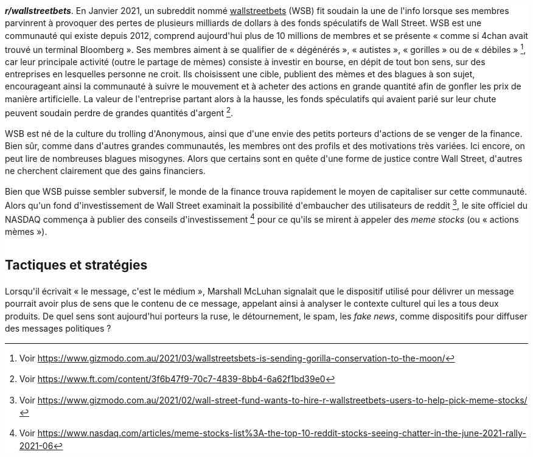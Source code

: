 ***r/wallstreetbets***. En Janvier 2021, un subreddit nommé
[wallstreetbets](https://new.reddit.com/r/wallstreetbets/top/?t=all) (WSB) fit soudain la une de l'info lorsque ses membres
parvinrent à provoquer des pertes de plusieurs milliards de dollars à
des fonds spéculatifs de Wall Street. WSB est une communauté qui existe
depuis 2012, comprend aujourd'hui plus de 10 millions de membres et se
présente « comme si 4chan avait trouvé un terminal Bloomberg ». Ses
membres aiment à se qualifier de « dégénérés », « autistes »,
« gorilles » ou de « débiles » [^21], car leur principale activité (outre le
partage de mèmes) consiste à investir en bourse, en dépit de tout bon
sens, sur des entreprises en lesquelles personne ne croit. Ils
choisissent une cible, publient des mèmes et des blagues à son sujet,
encourageant ainsi la communauté à suivre le mouvement et à acheter des
actions en grande quantité afin de gonfler les prix de manière
artificielle. La valeur de l'entreprise partant alors à la hausse, les
fonds spéculatifs qui avaient parié sur leur chute peuvent soudain
perdre de grandes quantités d'argent [^22].

WSB est né de la culture du trolling d'Anonymous, ainsi que d'une envie
des petits porteurs d'actions de se venger de la finance. Bien sûr,
comme dans d'autres grandes communautés, les membres ont des profils et
des motivations très variées. Ici encore, on peut lire de nombreuses
blagues misogynes. Alors que certains sont en quête d'une forme de
justice contre Wall Street, d'autres ne cherchent clairement que des
gains financiers.

<iframe id="reddit-embed" src="https://www.redditmedia.com/r/wallstreetbets/comments/l6omry/an_open_letter_to_melvin_capital_cnbc_boomers_and/?ref_source=embed&amp;ref=share&amp;embed=true" sandbox="allow-scripts allow-same-origin allow-popups" style="border: none;display:block;margin:auto;" scrolling="no" width="640" height="524"></iframe>

<iframe id="reddit-embed" src="https://www.redditmedia.com/r/wallstreetbets/comments/l7feld/its_power_to_the_traders_now/?ref_source=embed&amp;ref=share&amp;embed=true" sandbox="allow-scripts allow-same-origin allow-popups" style="border: none;display:block;margin:auto;" scrolling="no" width="640" height="419"></iframe>

<iframe id="reddit-embed" src="https://www.redditmedia.com/r/wallstreetbets/comments/l79jko/im_so_proud_of_you_all/?ref_source=embed&amp;ref=share&amp;embed=true" sandbox="allow-scripts allow-same-origin allow-popups" style="border: none;display:block;margin:auto;" scrolling="no" width="640" height="490"></iframe>

Bien que WSB puisse sembler subversif, le monde de la finance trouva
rapidement le moyen de capitaliser sur cette communauté. Alors qu'un
fond d'investissement de Wall Street examinait la possibilité
d'embaucher des utilisateurs de reddit [^23], le site officiel du NASDAQ
commença à publier des conseils d'investissement [^24] pour ce qu'ils se
mirent à appeler des *meme stocks* (ou « actions mèmes »).

## Tactiques et stratégies

Lorsqu'il écrivait « le message, c'est le médium », Marshall McLuhan
signalait que le dispositif utilisé pour délivrer un message pourrait
avoir plus de sens que le contenu de ce message, appelant ainsi à
analyser le contexte culturel qui les a tous deux produits. De quel sens
sont aujourd'hui porteurs la ruse, le détournement, le spam, les *fake
news*, comme dispositifs pour diffuser des messages politiques ?


[^1]:  Voir *l'Âge du Capitalisme de Surveillance*, Shoshana Zuboff, 2019.
[^2]:   Voir *Reducing Political Content in News Feed* [sur le blog officiel de Meta](https://about.fb.com/news/2021/02/reducing-political-content-in-news-feed/). Dans ce post de blog de 2021, Facebook annonce réduire le contenu politique sur sa plateforme.
[^3]:  Voir Alicia Amilec, « De l\'exploitation à l\'exploit »,
[^4]:   Voir les [règles d'utilisation de Google Maps](https://support.google.com/contributionpolicy/answer/7400114?hl=en&ref_topic=7422769#zippy=%2Coff-topic).
[^5]: Voir http://www.delappe.net/project/dead-in-iraq/
[^6]:   Pour des exemples d'accessoires voir les sites https://www.ebonix.com/ et https://nooksisland.com/designs?search=black+lives+matter
[^7]:    Voir https://www.nytimes.com/2019/06/10/world/asia/hong-kong-extradition-bill.html
[^8]:    Voir https://www.scmp.com/abacus/culture/article/3021560/how-hong-kong-protesters-are-using-tinder-and-pokemon-go
[^9]:    Voir https://www.wired.co.uk/article/animal-crossing-hong-kong-protests-coronavirus et https://www.scmp.com/lifestyle/entertainment/article/3079128/how-nintendos-animal-crossing-became-home-hong-kong
[^10]: Voir https://uncensoredlibrary.com/en
[^11]:  Voir Geert Lovink & David Garcia, « ABC des médias tactiques » in
[^12]:  Sur les Yes Men et sur les canulars politiques, voir la mineure
[^13]: Voir http://pooperapp.com/
[^14]: Voir https://www.newsweek.com/how-media-got-fooled-completely-satirical-dog-poop-app-485598
[^15]: Voir https://www.vice.com/en/article/434gqw/i-made-my-shed-the-top-rated-restaurant-on-tripadvisor
[^16]: Voir https://nymag.com/intelligencer/2018/12/how-much-of-the-internet-is-fake.html
[^17]:  Voir le livre de référence de Gabriella Coleman, *Anonymous.
[^18]: Voir https://www.bbc.com/news/uk-20449474
[^19]: Voir https://www.vox.com/2020/6/22/21295700/k-pop-fan-activism-black-lives-matter-trump-rally-racism-cultural-appropriation-reset-podcast and https://www.technologyreview.com/2020/06/23/1004336/tiktok-teens-kpop-stans-trump-resistance-its-complicated
[^20]: Voir https://www.nytimes.com/2020/06/21/style/tiktok-trump-rally-tulsa.html
[^21]: Voir https://www.gizmodo.com.au/2021/03/wallstreetsbets-is-sending-gorilla-conservation-to-the-moon/
[^22]: Voir https://www.ft.com/content/3f6b47f9-70c7-4839-8bb4-6a62f1bd39e0
[^23]: Voir https://www.gizmodo.com.au/2021/02/wall-street-fund-wants-to-hire-r-wallstreetbets-users-to-help-pick-meme-stocks/
[^24]: Voir https://www.nasdaq.com/articles/meme-stocks-list%3A-the-top-10-reddit-stocks-seeing-chatter-in-the-june-2021-rally-2021-06
[^25]:  Voir à ce propos Geert Lovink & Ned Rossiter, *Organization After